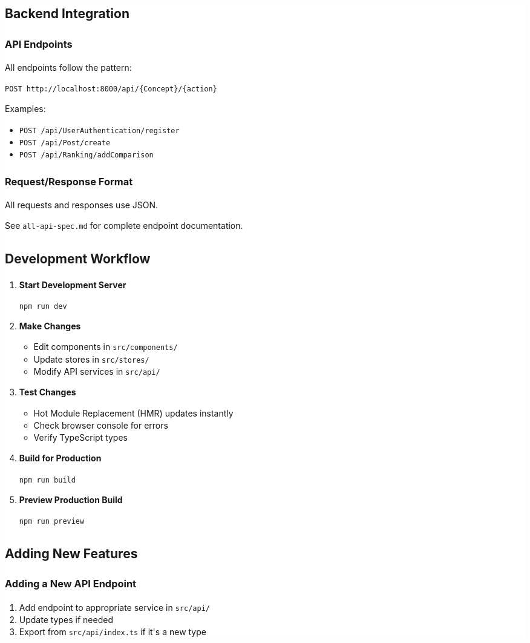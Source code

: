 ## Backend Integration

### API Endpoints

All endpoints follow the pattern:

```
POST http://localhost:8000/api/{Concept}/{action}
```

Examples:

- `POST /api/UserAuthentication/register`
- `POST /api/Post/create`
- `POST /api/Ranking/addComparison`

### Request/Response Format

All requests and responses use JSON.

See `all-api-spec.md` for complete endpoint documentation.

## Development Workflow

1. **Start Development Server**
   ```bash
   npm run dev
   ```

2. **Make Changes**
   - Edit components in `src/components/`
   - Update stores in `src/stores/`
   - Modify API services in `src/api/`

3. **Test Changes**
   - Hot Module Replacement (HMR) updates instantly
   - Check browser console for errors
   - Verify TypeScript types

4. **Build for Production**
   ```bash
   npm run build
   ```

5. **Preview Production Build**
   ```bash
   npm run preview
   ```

## Adding New Features

### Adding a New API Endpoint

1. Add endpoint to appropriate service in `src/api/`
2. Update types if needed
3. Export from `src/api/index.ts` if it's a new type

